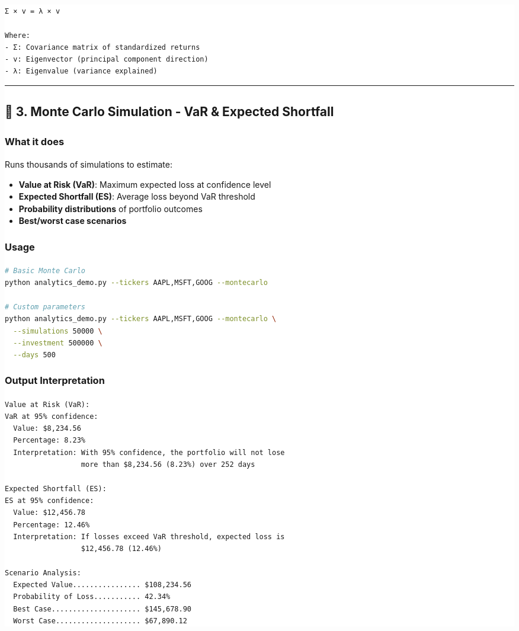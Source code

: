 ```
Σ × v = λ × v

Where:
- Σ: Covariance matrix of standardized returns
- v: Eigenvector (principal component direction)
- λ: Eigenvalue (variance explained)
```

---

## 🎲 3. Monte Carlo Simulation - VaR & Expected Shortfall

### What it does

Runs thousands of simulations to estimate:
- **Value at Risk (VaR)**: Maximum expected loss at confidence level
- **Expected Shortfall (ES)**: Average loss beyond VaR threshold
- **Probability distributions** of portfolio outcomes
- **Best/worst case scenarios**

### Usage

```bash
# Basic Monte Carlo
python analytics_demo.py --tickers AAPL,MSFT,GOOG --montecarlo

# Custom parameters
python analytics_demo.py --tickers AAPL,MSFT,GOOG --montecarlo \
  --simulations 50000 \
  --investment 500000 \
  --days 500
```

### Output Interpretation

```
Value at Risk (VaR):
VaR at 95% confidence:
  Value: $8,234.56
  Percentage: 8.23%
  Interpretation: With 95% confidence, the portfolio will not lose 
                  more than $8,234.56 (8.23%) over 252 days

Expected Shortfall (ES):
ES at 95% confidence:
  Value: $12,456.78
  Percentage: 12.46%
  Interpretation: If losses exceed VaR threshold, expected loss is 
                  $12,456.78 (12.46%)

Scenario Analysis:
  Expected Value................ $108,234.56
  Probability of Loss........... 42.34%
  Best Case..................... $145,678.90
  Worst Case.................... $67,890.12
```
